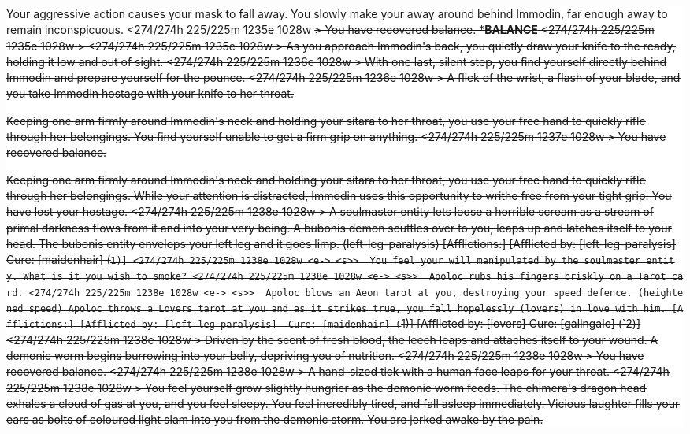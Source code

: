 Your aggressive action causes your mask to fall away.
You slowly make your away around behind Immodin, far enough away to remain 
inconspicuous.
<274/274h 225/225m 1235e 1028w <e-> <s>> 
You have recovered balance.
*************BALANCE************
<274/274h 225/225m 1235e 1028w <eb> <s>> 
<274/274h 225/225m 1235e 1028w <eb> <s>> 
As you approach Immodin's back, you quietly draw your knife to the ready, 
holding it low and out of sight.
<274/274h 225/225m 1236e 1028w <eb> <s>> 
With one last, silent step, you find yourself directly behind Immodin and 
prepare yourself for the pounce.
<274/274h 225/225m 1236e 1028w <eb> <s>> 
A flick of the wrist, a flash of your blade, and you take Immodin hostage with 
your knife to her throat.

Keeping one arm firmly around Immodin's neck and holding your sitara to her 
throat, you use your free hand to quickly rifle through her belongings.
You find yourself unable to get a firm grip on anything.
<274/274h 225/225m 1237e 1028w <e-> <s>> 
You have recovered balance.

Keeping one arm firmly around Immodin's neck and holding your sitara to her 
throat, you use your free hand to quickly rifle through her belongings.
While your attention is distracted, Immodin uses this opportunity to writhe 
free from your tight grip. You have lost your hostage.
<274/274h 225/225m 1238e 1028w <e-> <s>> 
A soulmaster entity lets loose a horrible scream as a stream of primal darkness
flows from it and into your very being.
A bubonis demon scuttles over to you, leaps up and latches itself to your head.
The bubonis entity envelops your left leg and it goes limp. (left-leg-paralysis)
[Afflictions:]
[Afflicted by: [left-leg-paralysis]  Cure: [maidenhair] (`1)]
<274/274h 225/225m 1238e 1028w <e-> <s>> 
You feel your will manipulated by the soulmaster entity.
What is it you wish to smoke?
<274/274h 225/225m 1238e 1028w <e-> <s>> 
Apoloc rubs his fingers briskly on a Tarot card.
<274/274h 225/225m 1238e 1028w <e-> <s>> 
Apoloc blows an Aeon tarot at you, destroying your speed defence. (heightened speed)
Apoloc throws a Lovers tarot at you and as it strikes true, you fall hopelessly (lovers)
in love with him.
[Afflictions:]
[Afflicted by: [left-leg-paralysis]  Cure: [maidenhair] (`1)]
[Afflicted by: [lovers]  Cure: [galingale] (`2)]
<274/274h 225/225m 1238e 1028w <e-> <s>> 
Driven by the scent of fresh blood, the leech leaps and attaches itself to your
wound.
A demonic worm begins burrowing into your belly, depriving you of nutrition.
<274/274h 225/225m 1238e 1028w <e-> <s>> 
You have recovered balance.
<274/274h 225/225m 1238e 1028w <eb> <s>> 
A hand-sized tick with a human face leaps for your throat.
<274/274h 225/225m 1238e 1028w <eb> <s>> 
You feel yourself grow slightly hungrier as the demonic worm feeds.
The chimera's dragon head exhales a cloud of gas at you, and you feel sleepy.
You feel incredibly tired, and fall asleep immediately.
Vicious laughter fills your ears as bolts of coloured light slam into you from 
the demonic storm.
You are jerked awake by the pain.
